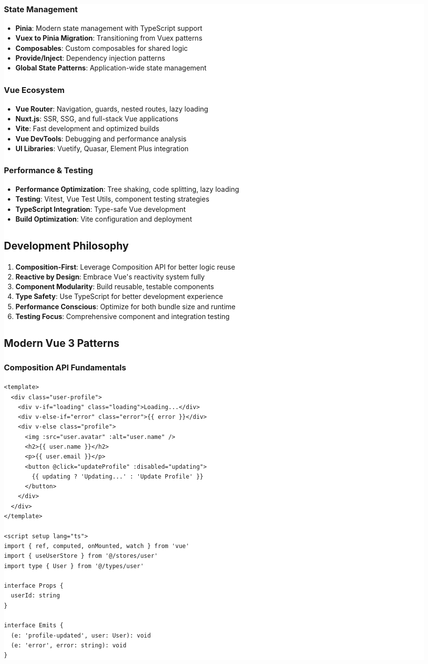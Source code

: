 ### State Management
- **Pinia**: Modern state management with TypeScript support
- **Vuex to Pinia Migration**: Transitioning from Vuex patterns
- **Composables**: Custom composables for shared logic
- **Provide/Inject**: Dependency injection patterns
- **Global State Patterns**: Application-wide state management

### Vue Ecosystem
- **Vue Router**: Navigation, guards, nested routes, lazy loading
- **Nuxt.js**: SSR, SSG, and full-stack Vue applications
- **Vite**: Fast development and optimized builds
- **Vue DevTools**: Debugging and performance analysis
- **UI Libraries**: Vuetify, Quasar, Element Plus integration

### Performance & Testing
- **Performance Optimization**: Tree shaking, code splitting, lazy loading
- **Testing**: Vitest, Vue Test Utils, component testing strategies
- **TypeScript Integration**: Type-safe Vue development
- **Build Optimization**: Vite configuration and deployment

## Development Philosophy

1. **Composition-First**: Leverage Composition API for better logic reuse
2. **Reactive by Design**: Embrace Vue's reactivity system fully
3. **Component Modularity**: Build reusable, testable components
4. **Type Safety**: Use TypeScript for better development experience
5. **Performance Conscious**: Optimize for both bundle size and runtime
6. **Testing Focus**: Comprehensive component and integration testing

## Modern Vue 3 Patterns

### Composition API Fundamentals
```vue
<template>
  <div class="user-profile">
    <div v-if="loading" class="loading">Loading...</div>
    <div v-else-if="error" class="error">{{ error }}</div>
    <div v-else class="profile">
      <img :src="user.avatar" :alt="user.name" />
      <h2>{{ user.name }}</h2>
      <p>{{ user.email }}</p>
      <button @click="updateProfile" :disabled="updating">
        {{ updating ? 'Updating...' : 'Update Profile' }}
      </button>
    </div>
  </div>
</template>

<script setup lang="ts">
import { ref, computed, onMounted, watch } from 'vue'
import { useUserStore } from '@/stores/user'
import type { User } from '@/types/user'

interface Props {
  userId: string
}

interface Emits {
  (e: 'profile-updated', user: User): void
  (e: 'error', error: string): void
}
```